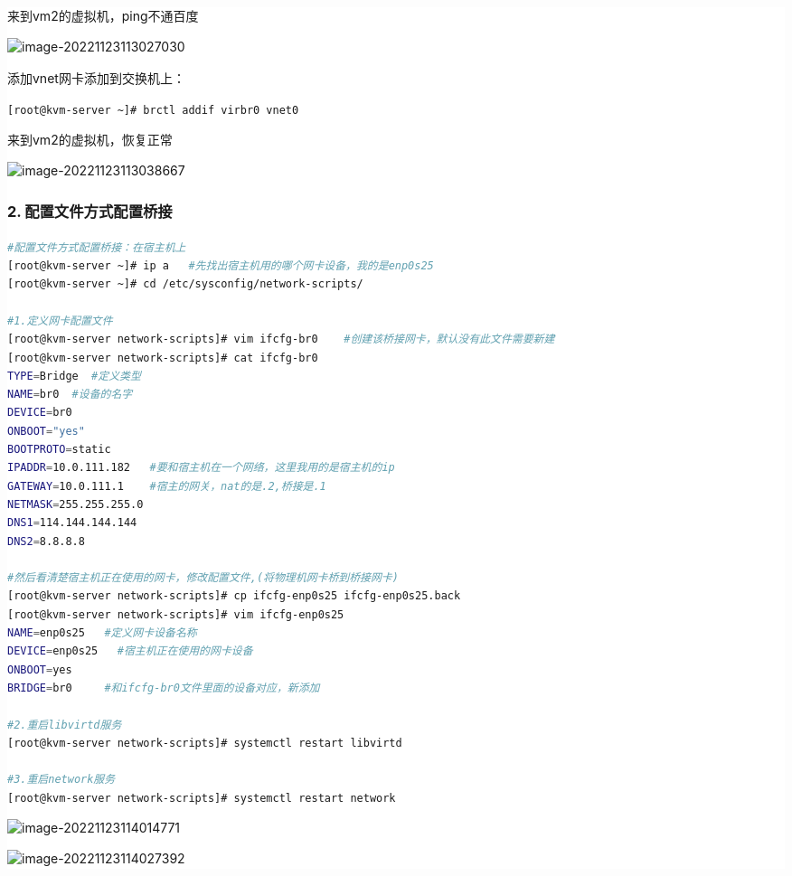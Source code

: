 来到vm2的虚拟机，ping不通百度

 ![image-20221123113027030](https://typora3366.oss-cn-shenzhen.aliyuncs.com/img_for_typora/image-20221123113027030.png)

添加vnet网卡添加到交换机上：

```bash
[root@kvm-server ~]# brctl addif virbr0 vnet0
```

来到vm2的虚拟机，恢复正常

 ![image-20221123113038667](https://typora3366.oss-cn-shenzhen.aliyuncs.com/img_for_typora/image-20221123113038667.png)

### 2. 配置文件方式配置桥接

```bash
#配置文件方式配置桥接：在宿主机上
[root@kvm-server ~]# ip a   #先找出宿主机用的哪个网卡设备，我的是enp0s25
[root@kvm-server ~]# cd /etc/sysconfig/network-scripts/

#1.定义网卡配置文件
[root@kvm-server network-scripts]# vim ifcfg-br0    #创建该桥接网卡，默认没有此文件需要新建
[root@kvm-server network-scripts]# cat ifcfg-br0
TYPE=Bridge  #定义类型
NAME=br0  #设备的名字
DEVICE=br0
ONBOOT="yes"
BOOTPROTO=static
IPADDR=10.0.111.182   #要和宿主机在一个网络，这里我用的是宿主机的ip
GATEWAY=10.0.111.1    #宿主的网关，nat的是.2,桥接是.1
NETMASK=255.255.255.0
DNS1=114.144.144.144
DNS2=8.8.8.8

#然后看清楚宿主机正在使用的网卡，修改配置文件,(将物理机网卡桥到桥接网卡)
[root@kvm-server network-scripts]# cp ifcfg-enp0s25 ifcfg-enp0s25.back
[root@kvm-server network-scripts]# vim ifcfg-enp0s25
NAME=enp0s25   #定义网卡设备名称
DEVICE=enp0s25   #宿主机正在使用的网卡设备
ONBOOT=yes
BRIDGE=br0     #和ifcfg-br0文件里面的设备对应，新添加
  
#2.重启libvirtd服务
[root@kvm-server network-scripts]# systemctl restart libvirtd

#3.重启network服务 
[root@kvm-server network-scripts]# systemctl restart network
```

![image-20221123114014771](https://typora3366.oss-cn-shenzhen.aliyuncs.com/img_for_typora/image-20221123114014771.png)

 ![image-20221123114027392](https://typora3366.oss-cn-shenzhen.aliyuncs.com/img_for_typora/image-20221123114027392.png)
